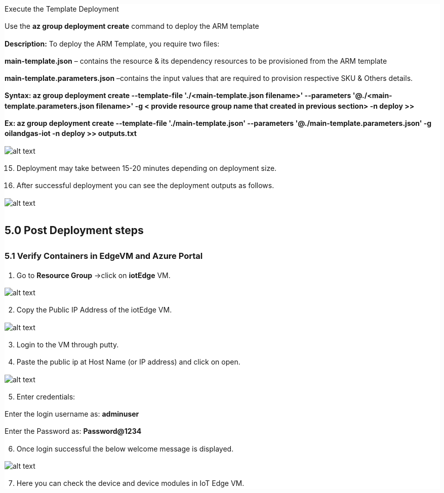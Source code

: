 Execute the Template Deployment 

Use the **az group deployment create** command to deploy the ARM template 

**Description:** To deploy the ARM Template, you require two files: 

**main-template.json** – contains the resource & its dependency resources to be provisioned from the ARM template 

**main-template.parameters.json** –contains the input values that are required to provision respective SKU & Others details. 

**Syntax:  az group deployment create --template-file './<main-template.json filename>' --parameters '@./<main-template.parameters.json filename>' -g < provide resource group name that created in previous section> -n deploy >> <provide the outputs filename>**

**Ex: az group deployment create --template-file './main-template.json' --parameters '@./main-template.parameters.json' -g oilandgas-iot -n deploy >> outputs.txt**
 
 ![alt text](https://github.com/nvtuluva/iot-edge-dynocard/blob/master/images/28.png)

15. Deployment may take between 15-20 minutes depending on deployment size. 

16. After successful deployment you can see the deployment outputs as follows.
 
![alt text](https://github.com/nvtuluva/iot-edge-dynocard/blob/master/images/29.png)

## 5.0 Post Deployment steps

### 5.1 Verify Containers in EdgeVM and Azure Portal

1. Go to **Resource Group** ->click on **iotEdge** VM.

![alt text](https://github.com/nvtuluva/iot-edge-dynocard/blob/master/images/30.png)

2. Copy the Public IP Address of the iotEdge VM.

![alt text](https://github.com/nvtuluva/iot-edge-dynocard/blob/master/images/31.png)

3. Login to the VM through putty.

4. Paste the public ip at Host Name (or IP address) and click on open.

![alt text](https://github.com/nvtuluva/iot-edge-dynocard/blob/master/images/32.png)

5. Enter credentials:

Enter the login username as: **adminuser**

Enter the Password as: **Password@1234**

6. Once login successful the below welcome message is displayed.

![alt text](https://github.com/nvtuluva/iot-edge-dynocard/blob/master/images/33.png)

7. Here you can check the device and device modules in IoT Edge VM.
